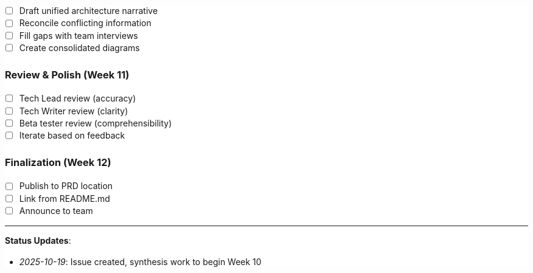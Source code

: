 - [ ] Draft unified architecture narrative
- [ ] Reconcile conflicting information
- [ ] Fill gaps with team interviews
- [ ] Create consolidated diagrams

### Review & Polish (Week 11)

- [ ] Tech Lead review (accuracy)
- [ ] Tech Writer review (clarity)
- [ ] Beta tester review (comprehensibility)
- [ ] Iterate based on feedback

### Finalization (Week 12)

- [ ] Publish to PRD location
- [ ] Link from README.md
- [ ] Announce to team

---

**Status Updates**:

- *2025-10-19*: Issue created, synthesis work to begin Week 10
